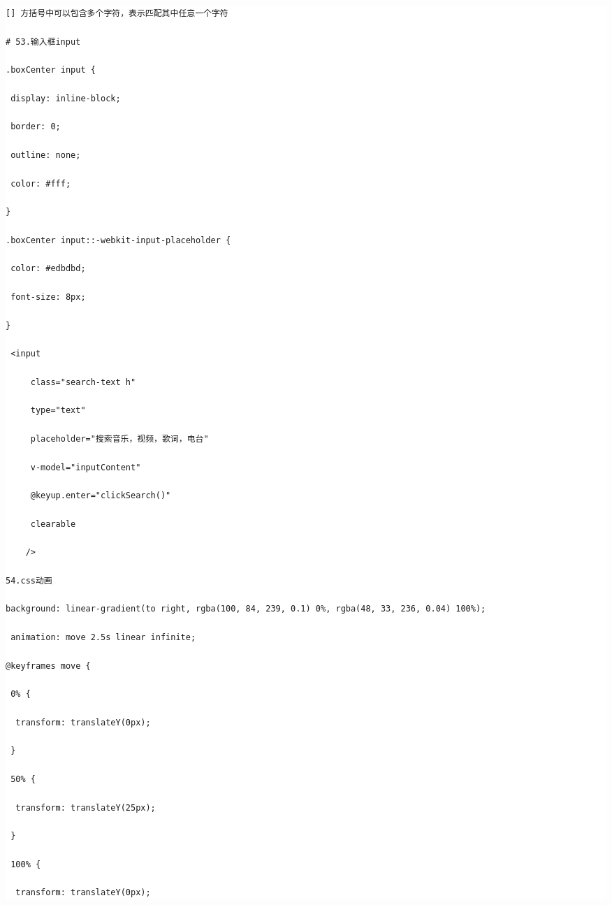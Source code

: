 ```
[] 方括号中可以包含多个字符，表示匹配其中任意一个字符

# 53.输入框input

.boxCenter input {

 display: inline-block;

 border: 0;

 outline: none;

 color: #fff;

}

.boxCenter input::-webkit-input-placeholder {

 color: #edbdbd;

 font-size: 8px;

}

 <input

​     class="search-text h"

​     type="text"

​     placeholder="搜索音乐，视频，歌词，电台"

​     v-model="inputContent"

​     @keyup.enter="clickSearch()"

​     clearable

​    />

54.css动画

background: linear-gradient(to right, rgba(100, 84, 239, 0.1) 0%, rgba(48, 33, 236, 0.04) 100%);

 animation: move 2.5s linear infinite;

@keyframes move {

 0% {

  transform: translateY(0px);

 }

 50% {

  transform: translateY(25px);

 }

 100% {

  transform: translateY(0px);
```